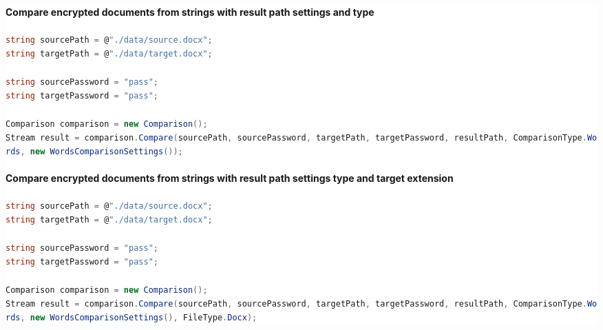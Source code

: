 #### Compare encrypted documents from strings with result path settings and type

```csharp
string sourcePath = @"./data/source.docx";
string targetPath = @"./data/target.docx";

string sourcePassword = "pass";
string targetPassword = "pass";

Comparison comparison = new Comparison();
Stream result = comparison.Compare(sourcePath, sourcePassword, targetPath, targetPassword, resultPath, ComparisonType.Words, new WordsComparisonSettings());
```

#### Compare encrypted documents from strings with result path settings type and target extension

```csharp
string sourcePath = @"./data/source.docx";
string targetPath = @"./data/target.docx";

string sourcePassword = "pass";
string targetPassword = "pass";

Comparison comparison = new Comparison();
Stream result = comparison.Compare(sourcePath, sourcePassword, targetPath, targetPassword, resultPath, ComparisonType.Words, new WordsComparisonSettings(), FileType.Docx);
```
